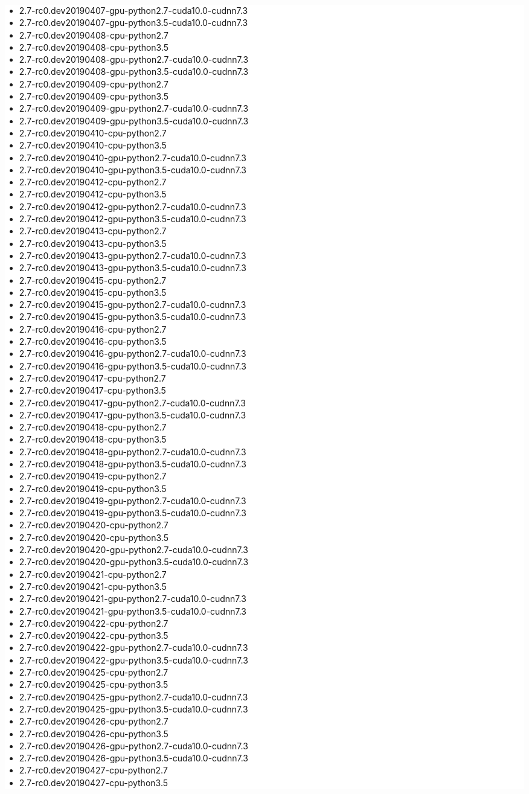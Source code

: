 - 2.7-rc0.dev20190407-gpu-python2.7-cuda10.0-cudnn7.3
- 2.7-rc0.dev20190407-gpu-python3.5-cuda10.0-cudnn7.3
- 2.7-rc0.dev20190408-cpu-python2.7
- 2.7-rc0.dev20190408-cpu-python3.5
- 2.7-rc0.dev20190408-gpu-python2.7-cuda10.0-cudnn7.3
- 2.7-rc0.dev20190408-gpu-python3.5-cuda10.0-cudnn7.3
- 2.7-rc0.dev20190409-cpu-python2.7
- 2.7-rc0.dev20190409-cpu-python3.5
- 2.7-rc0.dev20190409-gpu-python2.7-cuda10.0-cudnn7.3
- 2.7-rc0.dev20190409-gpu-python3.5-cuda10.0-cudnn7.3
- 2.7-rc0.dev20190410-cpu-python2.7
- 2.7-rc0.dev20190410-cpu-python3.5
- 2.7-rc0.dev20190410-gpu-python2.7-cuda10.0-cudnn7.3
- 2.7-rc0.dev20190410-gpu-python3.5-cuda10.0-cudnn7.3
- 2.7-rc0.dev20190412-cpu-python2.7
- 2.7-rc0.dev20190412-cpu-python3.5
- 2.7-rc0.dev20190412-gpu-python2.7-cuda10.0-cudnn7.3
- 2.7-rc0.dev20190412-gpu-python3.5-cuda10.0-cudnn7.3
- 2.7-rc0.dev20190413-cpu-python2.7
- 2.7-rc0.dev20190413-cpu-python3.5
- 2.7-rc0.dev20190413-gpu-python2.7-cuda10.0-cudnn7.3
- 2.7-rc0.dev20190413-gpu-python3.5-cuda10.0-cudnn7.3
- 2.7-rc0.dev20190415-cpu-python2.7
- 2.7-rc0.dev20190415-cpu-python3.5
- 2.7-rc0.dev20190415-gpu-python2.7-cuda10.0-cudnn7.3
- 2.7-rc0.dev20190415-gpu-python3.5-cuda10.0-cudnn7.3
- 2.7-rc0.dev20190416-cpu-python2.7
- 2.7-rc0.dev20190416-cpu-python3.5
- 2.7-rc0.dev20190416-gpu-python2.7-cuda10.0-cudnn7.3
- 2.7-rc0.dev20190416-gpu-python3.5-cuda10.0-cudnn7.3
- 2.7-rc0.dev20190417-cpu-python2.7
- 2.7-rc0.dev20190417-cpu-python3.5
- 2.7-rc0.dev20190417-gpu-python2.7-cuda10.0-cudnn7.3
- 2.7-rc0.dev20190417-gpu-python3.5-cuda10.0-cudnn7.3
- 2.7-rc0.dev20190418-cpu-python2.7
- 2.7-rc0.dev20190418-cpu-python3.5
- 2.7-rc0.dev20190418-gpu-python2.7-cuda10.0-cudnn7.3
- 2.7-rc0.dev20190418-gpu-python3.5-cuda10.0-cudnn7.3
- 2.7-rc0.dev20190419-cpu-python2.7
- 2.7-rc0.dev20190419-cpu-python3.5
- 2.7-rc0.dev20190419-gpu-python2.7-cuda10.0-cudnn7.3
- 2.7-rc0.dev20190419-gpu-python3.5-cuda10.0-cudnn7.3
- 2.7-rc0.dev20190420-cpu-python2.7
- 2.7-rc0.dev20190420-cpu-python3.5
- 2.7-rc0.dev20190420-gpu-python2.7-cuda10.0-cudnn7.3
- 2.7-rc0.dev20190420-gpu-python3.5-cuda10.0-cudnn7.3
- 2.7-rc0.dev20190421-cpu-python2.7
- 2.7-rc0.dev20190421-cpu-python3.5
- 2.7-rc0.dev20190421-gpu-python2.7-cuda10.0-cudnn7.3
- 2.7-rc0.dev20190421-gpu-python3.5-cuda10.0-cudnn7.3
- 2.7-rc0.dev20190422-cpu-python2.7
- 2.7-rc0.dev20190422-cpu-python3.5
- 2.7-rc0.dev20190422-gpu-python2.7-cuda10.0-cudnn7.3
- 2.7-rc0.dev20190422-gpu-python3.5-cuda10.0-cudnn7.3
- 2.7-rc0.dev20190425-cpu-python2.7
- 2.7-rc0.dev20190425-cpu-python3.5
- 2.7-rc0.dev20190425-gpu-python2.7-cuda10.0-cudnn7.3
- 2.7-rc0.dev20190425-gpu-python3.5-cuda10.0-cudnn7.3
- 2.7-rc0.dev20190426-cpu-python2.7
- 2.7-rc0.dev20190426-cpu-python3.5
- 2.7-rc0.dev20190426-gpu-python2.7-cuda10.0-cudnn7.3
- 2.7-rc0.dev20190426-gpu-python3.5-cuda10.0-cudnn7.3
- 2.7-rc0.dev20190427-cpu-python2.7
- 2.7-rc0.dev20190427-cpu-python3.5